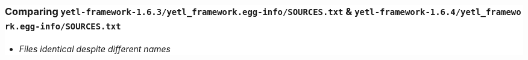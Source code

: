 ### Comparing `yetl-framework-1.6.3/yetl_framework.egg-info/SOURCES.txt` & `yetl-framework-1.6.4/yetl_framework.egg-info/SOURCES.txt`

 * *Files identical despite different names*

